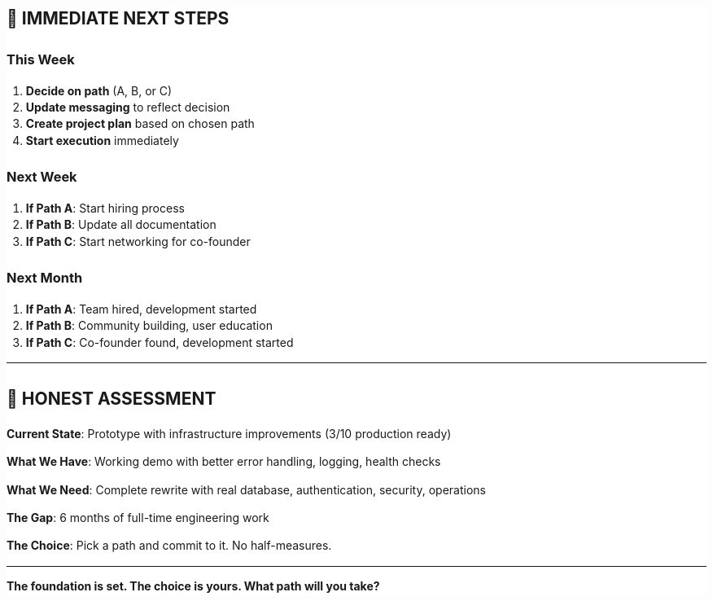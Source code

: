 
## 🎯 **IMMEDIATE NEXT STEPS**

### **This Week**
1. **Decide on path** (A, B, or C)
2. **Update messaging** to reflect decision
3. **Create project plan** based on chosen path
4. **Start execution** immediately

### **Next Week**
1. **If Path A**: Start hiring process
2. **If Path B**: Update all documentation
3. **If Path C**: Start networking for co-founder

### **Next Month**
1. **If Path A**: Team hired, development started
2. **If Path B**: Community building, user education
3. **If Path C**: Co-founder found, development started

---

## 🚨 **HONEST ASSESSMENT**

**Current State**: Prototype with infrastructure improvements (3/10 production ready)

**What We Have**: Working demo with better error handling, logging, health checks

**What We Need**: Complete rewrite with real database, authentication, security, operations

**The Gap**: 6 months of full-time engineering work

**The Choice**: Pick a path and commit to it. No half-measures.

---

**The foundation is set. The choice is yours. What path will you take?**
